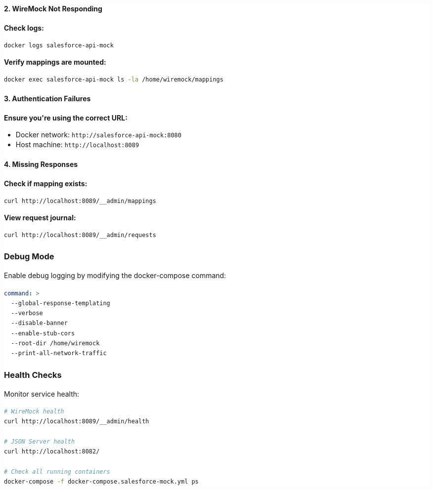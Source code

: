 #### 2. WireMock Not Responding

**Check logs:**
```bash
docker logs salesforce-api-mock
```

**Verify mappings are mounted:**
```bash
docker exec salesforce-api-mock ls -la /home/wiremock/mappings
```

#### 3. Authentication Failures

**Ensure you're using the correct URL:**
- Docker network: `http://salesforce-api-mock:8080`
- Host machine: `http://localhost:8089`

#### 4. Missing Responses

**Check if mapping exists:**
```bash
curl http://localhost:8089/__admin/mappings
```

**View request journal:**
```bash
curl http://localhost:8089/__admin/requests
```

### Debug Mode

Enable debug logging by modifying the docker-compose command:

```yaml
command: >
  --global-response-templating 
  --verbose 
  --disable-banner
  --enable-stub-cors
  --root-dir /home/wiremock
  --print-all-network-traffic
```

### Health Checks

Monitor service health:

```bash
# WireMock health
curl http://localhost:8089/__admin/health

# JSON Server health
curl http://localhost:8082/

# Check all running containers
docker-compose -f docker-compose.salesforce-mock.yml ps
```
